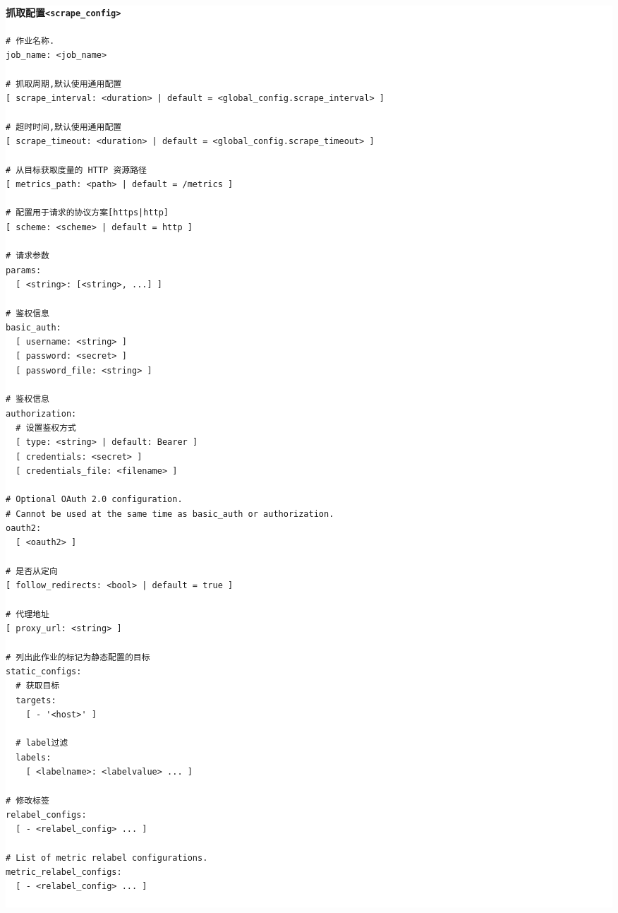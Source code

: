 #### 抓取配置`<scrape_config>`

```
# 作业名称.
job_name: <job_name>

# 抓取周期,默认使用通用配置
[ scrape_interval: <duration> | default = <global_config.scrape_interval> ]

# 超时时间,默认使用通用配置
[ scrape_timeout: <duration> | default = <global_config.scrape_timeout> ]

# 从目标获取度量的 HTTP 资源路径
[ metrics_path: <path> | default = /metrics ]

# 配置用于请求的协议方案[https|http]
[ scheme: <scheme> | default = http ]

# 请求参数
params:
  [ <string>: [<string>, ...] ]

# 鉴权信息
basic_auth:
  [ username: <string> ]
  [ password: <secret> ]
  [ password_file: <string> ]

# 鉴权信息
authorization:
  # 设置鉴权方式
  [ type: <string> | default: Bearer ]
  [ credentials: <secret> ]
  [ credentials_file: <filename> ]

# Optional OAuth 2.0 configuration.
# Cannot be used at the same time as basic_auth or authorization.
oauth2:
  [ <oauth2> ]

# 是否从定向
[ follow_redirects: <bool> | default = true ]

# 代理地址
[ proxy_url: <string> ]

# 列出此作业的标记为静态配置的目标
static_configs:
  # 获取目标
  targets:
    [ - '<host>' ]

  # label过滤
  labels:
    [ <labelname>: <labelvalue> ... ]

# 修改标签
relabel_configs:
  [ - <relabel_config> ... ]

# List of metric relabel configurations.
metric_relabel_configs:
  [ - <relabel_config> ... ]
  
```